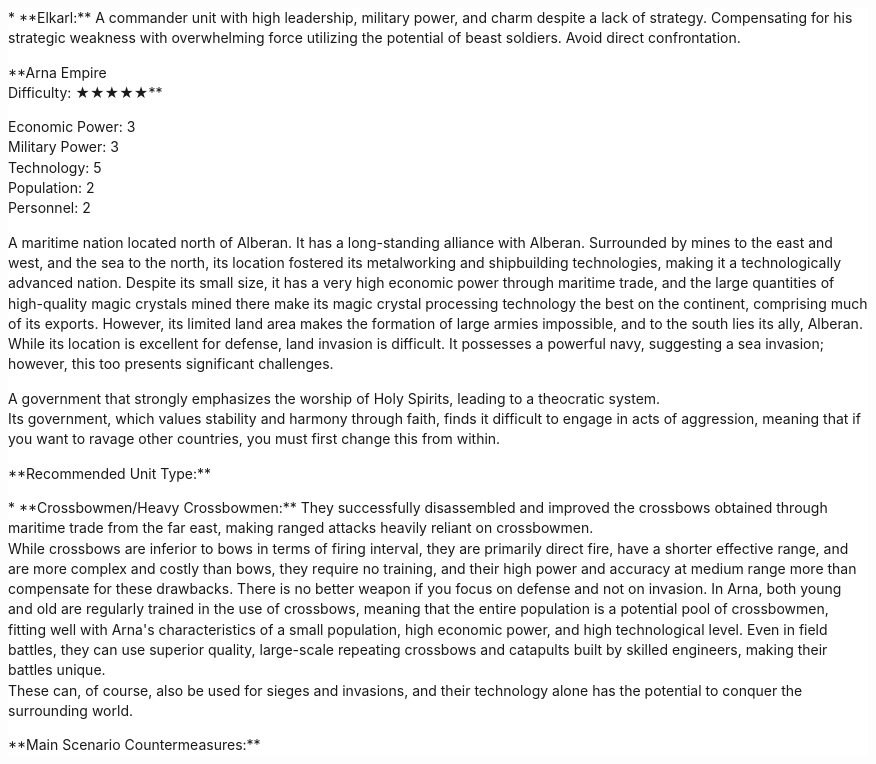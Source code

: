 \* \*\*Elkarl:\*\* A commander unit with high leadership, military
power, and charm despite a lack of strategy. Compensating for his
strategic weakness with overwhelming force utilizing the potential of
beast soldiers. Avoid direct confrontation.  
  
\*\*Arna Empire  
Difficulty: ★★★★★\*\*  
  
Economic Power: 3  
Military Power: 3  
Technology: 5  
Population: 2  
Personnel: 2  
  
A maritime nation located north of Alberan. It has a long-standing
alliance with Alberan. Surrounded by mines to the east and west, and the
sea to the north, its location fostered its metalworking and
shipbuilding technologies, making it a technologically advanced nation.
Despite its small size, it has a very high economic power through
maritime trade, and the large quantities of high-quality magic crystals
mined there make its magic crystal processing technology the best on the
continent, comprising much of its exports. However, its limited land
area makes the formation of large armies impossible, and to the south
lies its ally, Alberan. While its location is excellent for defense,
land invasion is difficult. It possesses a powerful navy, suggesting a
sea invasion; however, this too presents significant challenges.  
  
A government that strongly emphasizes the worship of Holy Spirits,
leading to a theocratic system.  
Its government, which values stability and harmony through faith, finds
it difficult to engage in acts of aggression, meaning that if you want
to ravage other countries, you must first change this from within.  
  
\*\*Recommended Unit Type:\*\*  
  
\* \*\*Crossbowmen/Heavy Crossbowmen:\*\* They successfully disassembled
and improved the crossbows obtained through maritime trade from the far
east, making ranged attacks heavily reliant on crossbowmen.  
While crossbows are inferior to bows in terms of firing interval, they
are primarily direct fire, have a shorter effective range, and are more
complex and costly than bows, they require no training, and their high
power and accuracy at medium range more than compensate for these
drawbacks. There is no better weapon if you focus on defense and not on
invasion. In Arna, both young and old are regularly trained in the use
of crossbows, meaning that the entire population is a potential pool of
crossbowmen, fitting well with Arna's characteristics of a small
population, high economic power, and high technological level. Even in
field battles, they can use superior quality, large-scale repeating
crossbows and catapults built by skilled engineers, making their battles
unique.  
These can, of course, also be used for sieges and invasions, and their
technology alone has the potential to conquer the surrounding world.  
  
\*\*Main Scenario Countermeasures:\*\*  
  